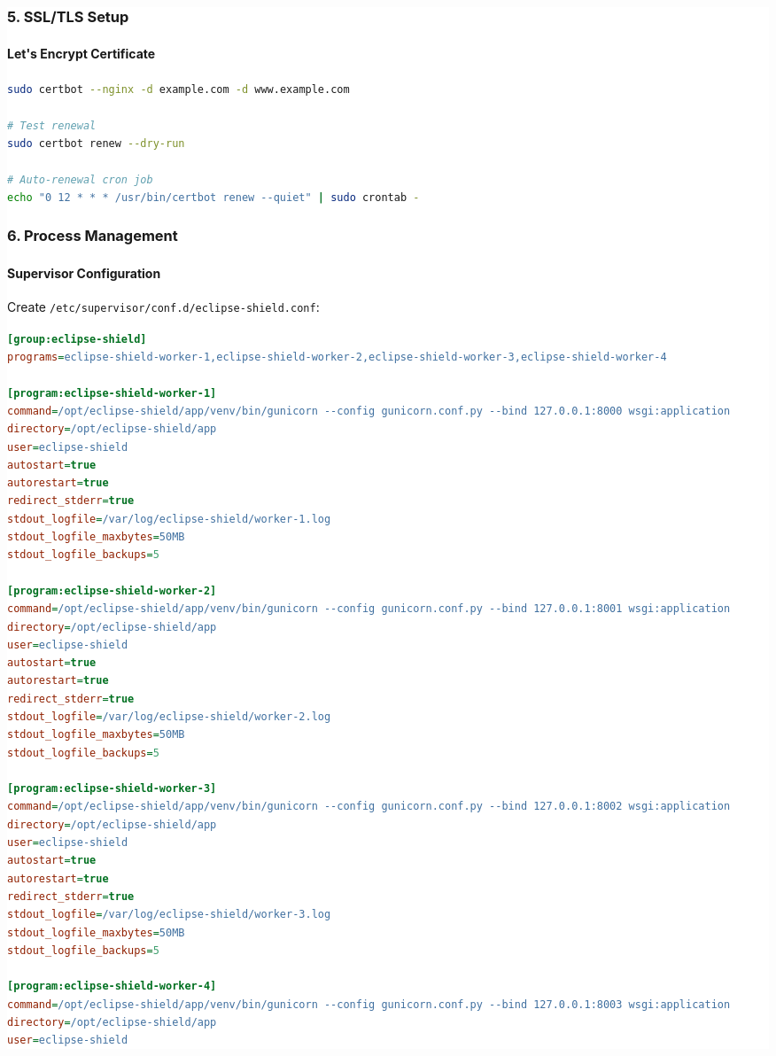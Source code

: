 ### 5. SSL/TLS Setup

#### Let's Encrypt Certificate
```bash
sudo certbot --nginx -d example.com -d www.example.com

# Test renewal
sudo certbot renew --dry-run

# Auto-renewal cron job
echo "0 12 * * * /usr/bin/certbot renew --quiet" | sudo crontab -
```

### 6. Process Management

#### Supervisor Configuration
Create `/etc/supervisor/conf.d/eclipse-shield.conf`:

```ini
[group:eclipse-shield]
programs=eclipse-shield-worker-1,eclipse-shield-worker-2,eclipse-shield-worker-3,eclipse-shield-worker-4

[program:eclipse-shield-worker-1]
command=/opt/eclipse-shield/app/venv/bin/gunicorn --config gunicorn.conf.py --bind 127.0.0.1:8000 wsgi:application
directory=/opt/eclipse-shield/app
user=eclipse-shield
autostart=true
autorestart=true
redirect_stderr=true
stdout_logfile=/var/log/eclipse-shield/worker-1.log
stdout_logfile_maxbytes=50MB
stdout_logfile_backups=5

[program:eclipse-shield-worker-2]
command=/opt/eclipse-shield/app/venv/bin/gunicorn --config gunicorn.conf.py --bind 127.0.0.1:8001 wsgi:application
directory=/opt/eclipse-shield/app
user=eclipse-shield
autostart=true
autorestart=true
redirect_stderr=true
stdout_logfile=/var/log/eclipse-shield/worker-2.log
stdout_logfile_maxbytes=50MB
stdout_logfile_backups=5

[program:eclipse-shield-worker-3]
command=/opt/eclipse-shield/app/venv/bin/gunicorn --config gunicorn.conf.py --bind 127.0.0.1:8002 wsgi:application
directory=/opt/eclipse-shield/app
user=eclipse-shield
autostart=true
autorestart=true
redirect_stderr=true
stdout_logfile=/var/log/eclipse-shield/worker-3.log
stdout_logfile_maxbytes=50MB
stdout_logfile_backups=5

[program:eclipse-shield-worker-4]
command=/opt/eclipse-shield/app/venv/bin/gunicorn --config gunicorn.conf.py --bind 127.0.0.1:8003 wsgi:application
directory=/opt/eclipse-shield/app
user=eclipse-shield
```